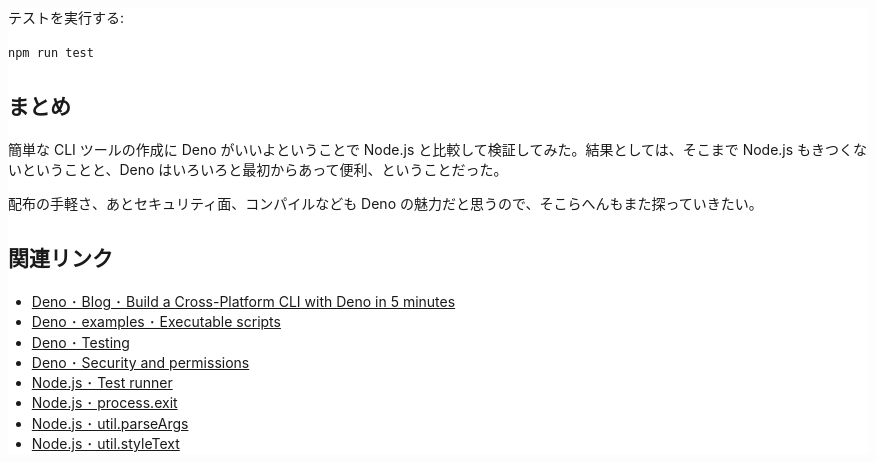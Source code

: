 ```ts title="hex2rgb.test.ts"
```

テストを実行する:

```
npm run test
```

## まとめ

簡単な CLI ツールの作成に Deno がいいよということで Node.js と比較して検証してみた。結果としては、そこまで Node.js もきつくないということと、Deno はいろいろと最初からあって便利、ということだった。

配布の手軽さ、あとセキュリティ面、コンパイルなども Deno の魅力だと思うので、そこらへんもまた探っていきたい。

## 関連リンク

- [Deno ･ Blog ･ Build a Cross-Platform CLI with Deno in 5 minutes](https://deno.com/blog/build-cross-platform-cli)
- [Deno ･ examples ･ Executable scripts](https://docs.deno.com/examples/hashbang_tutorial/)
- [Deno ･ Testing](https://docs.deno.com/runtime/fundamentals/testing/)
- [Deno ･ Security and permissions](https://docs.deno.com/runtime/fundamentals/security/)
- [Node.js ･ Test runner](https://nodejs.org/api/test.html)
- [Node.js ･ process.exit](https://nodejs.org/api/process.html#processexitcode)
- [Node.js ･ util.parseArgs](https://nodejs.org/api/util.html#utilparseargsconfig)
- [Node.js ･ util.styleText](https://nodejs.org/api/util.html#utilstyletextformat-text-options)
